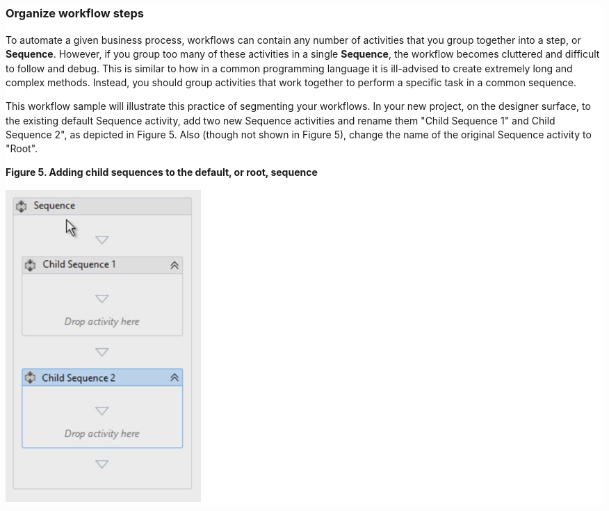
### Organize workflow steps

To automate a given business process, workflows can contain any number of activities that you group together into a step, or **Sequence**. However, if you group too many of these activities in a single **Sequence**, the workflow becomes cluttered and difficult to follow and debug. This is similar to how in a common programming language it is ill-advised to create extremely long and complex methods. Instead, you should group activities that work together to perform a specific task in a common sequence.



This workflow sample will illustrate this practice of segmenting your workflows. In your new project, on the designer surface, to the existing default Sequence activity, add two new Sequence activities and rename them "Child Sequence 1" and Child Sequence 2", as depicted in Figure 5. Also (though not shown in Figure 5), change the name of the original Sequence activity to "Root".




**Figure 5. Adding child sequences to the default, or root, sequence**








![Figure 5. Adding child sequences](../images/ngWfFig05.png)








